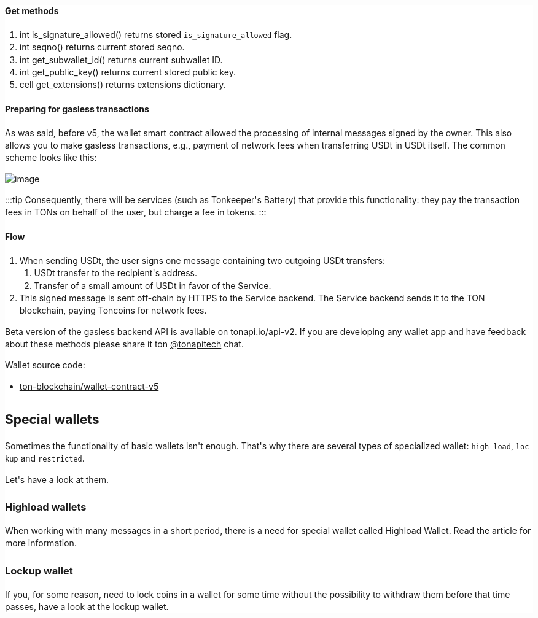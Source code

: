 #### Get methods

1. int is_signature_allowed() returns stored `is_signature_allowed` flag.
2. int seqno() returns current stored seqno.
3. int get_subwallet_id() returns current subwallet ID.
4. int get_public_key() returns current stored public key.
5. cell get_extensions() returns extensions dictionary.

#### Preparing for gasless transactions

As was said, before v5, the wallet smart contract allowed the processing of internal messages signed by the owner. This also allows you to make gasless transactions, e.g., payment of network fees when transferring USDt in USDt itself. The common scheme looks like this:

![image](/img/gasless.jpg)

:::tip
Consequently, there will be services (such as [Tonkeeper's Battery](https://blog.ton.org/tonkeeper-releases-huge-update#tonkeeper-battery)) that provide this functionality: they pay the transaction fees in TONs on behalf of the user, but charge a fee in tokens.
:::

#### Flow

1. When sending USDt, the user signs one message containing two outgoing USDt transfers:
   1. USDt transfer to the recipient's address.
   2. Transfer of a small amount of USDt in favor of the Service.
2. This signed message is sent off-chain by HTTPS to the Service backend. The Service backend sends it to the TON blockchain, paying Toncoins for network fees.

Beta version of the gasless backend API is available on [tonapi.io/api-v2](https://tonapi.io/api-v2). If you are developing any wallet app and have feedback about these methods please share it ton [@tonapitech](https://t.me/tonapitech) chat.

Wallet source code:

- [ton-blockchain/wallet-contract-v5](https://github.com/ton-blockchain/wallet-contract-v5)


## Special wallets

Sometimes the functionality of basic wallets isn't enough. That's why there are several types of specialized wallet: `high-load`, `lockup` and `restricted`.

Let's have a look at them.

### Highload wallets

When working with many messages in a short period, there is a need for special wallet called Highload Wallet. Read [the article](/v3/documentation/smart-contracts/contracts-specs/highload-wallet) for more information.

### Lockup wallet

If you, for some reason, need to lock coins in a wallet for some time without the possibility to withdraw them before that time passes, have a look at the lockup wallet.
